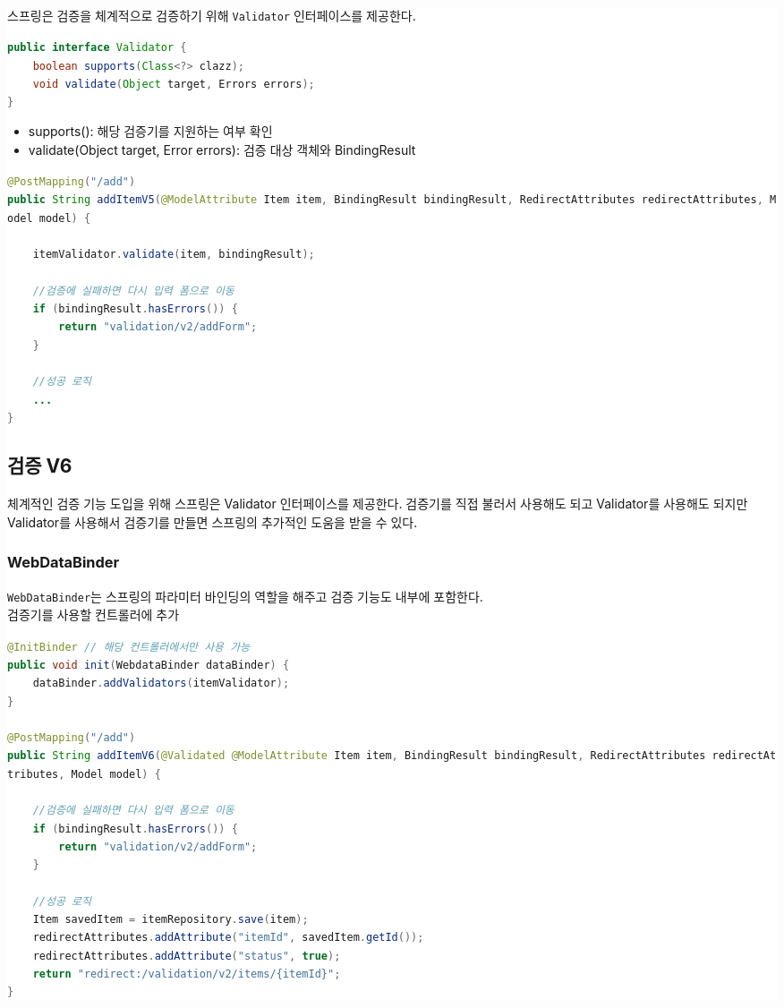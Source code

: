 스프링은 검증을  체계적으로 검증하기 위해 `Validator` 인터페이스를 제공한다.
```java
public interface Validator {
    boolean supports(Class<?> clazz);
    void validate(Object target, Errors errors);
}
```

* supports(): 해당 검증기를 지원하는 여부 확인
* validate(Object target, Error errors): 검증 대상 객체와 BindingResult

```java
@PostMapping("/add")
public String addItemV5(@ModelAttribute Item item, BindingResult bindingResult, RedirectAttributes redirectAttributes, Model model) {

    itemValidator.validate(item, bindingResult);

    //검증에 실패하면 다시 입력 폼으로 이동
    if (bindingResult.hasErrors()) {
        return "validation/v2/addForm";
    }

    //성공 로직
    ...
}
```

## 검증 V6
체계적인 검증 기능 도입을 위해 스프링은 Validator 인터페이스를 제공한다. 검증기를 직접 불러서 사용해도 되고 Validator를 사용해도 되지만 Validator를 사용해서 검증기를 만들면 스프링의 추가적인 도움을 받을 수 있다.
### WebDataBinder
`WebDataBinder`는 스프링의 파라미터 바인딩의 역할을 해주고 검증 기능도 내부에 포함한다.  
검증기를 사용할 컨트롤러에 추가
```java
@InitBinder // 해당 컨트롤러에서만 사용 가능
public void init(WebdataBinder dataBinder) {
    dataBinder.addValidators(itemValidator);
}

@PostMapping("/add")
public String addItemV6(@Validated @ModelAttribute Item item, BindingResult bindingResult, RedirectAttributes redirectAttributes, Model model) {

    //검증에 실패하면 다시 입력 폼으로 이동
    if (bindingResult.hasErrors()) {
        return "validation/v2/addForm";
    }

    //성공 로직
    Item savedItem = itemRepository.save(item);
    redirectAttributes.addAttribute("itemId", savedItem.getId());
    redirectAttributes.addAttribute("status", true);
    return "redirect:/validation/v2/items/{itemId}";
}
```
